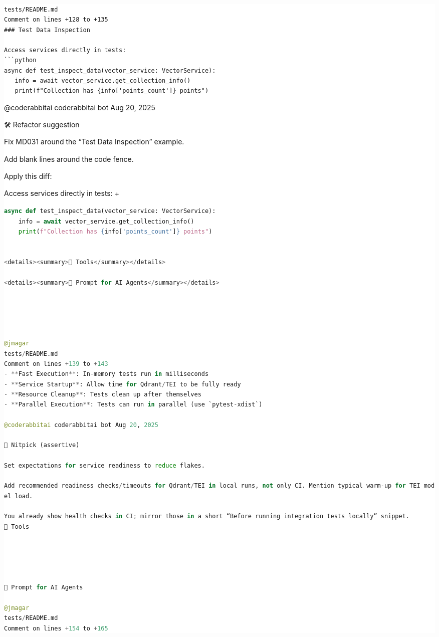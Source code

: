  ```env
tests/README.md
Comment on lines +128 to +135
### Test Data Inspection

Access services directly in tests:
```python
async def test_inspect_data(vector_service: VectorService):
    info = await vector_service.get_collection_info()
    print(f"Collection has {info['points_count']} points")
```
@coderabbitai coderabbitai bot Aug 20, 2025

🛠️ Refactor suggestion

Fix MD031 around the “Test Data Inspection” example.

Add blank lines around the code fence.

Apply this diff:

 Access services directly in tests:
+
 ```python
 async def test_inspect_data(vector_service: VectorService):
     info = await vector_service.get_collection_info()
     print(f"Collection has {info['points_count']} points")


<details><summary>🧰 Tools</summary></details>

<details><summary>🤖 Prompt for AI Agents</summary></details>





@jmagar
tests/README.md
Comment on lines +139 to +143
- **Fast Execution**: In-memory tests run in milliseconds
- **Service Startup**: Allow time for Qdrant/TEI to be fully ready
- **Resource Cleanup**: Tests clean up after themselves
- **Parallel Execution**: Tests can run in parallel (use `pytest-xdist`)

@coderabbitai coderabbitai bot Aug 20, 2025

🧹 Nitpick (assertive)

Set expectations for service readiness to reduce flakes.

Add recommended readiness checks/timeouts for Qdrant/TEI in local runs, not only CI. Mention typical warm-up for TEI model load.

You already show health checks in CI; mirror those in a short “Before running integration tests locally” snippet.
🧰 Tools





🤖 Prompt for AI Agents

@jmagar
tests/README.md
Comment on lines +154 to +165
 ```